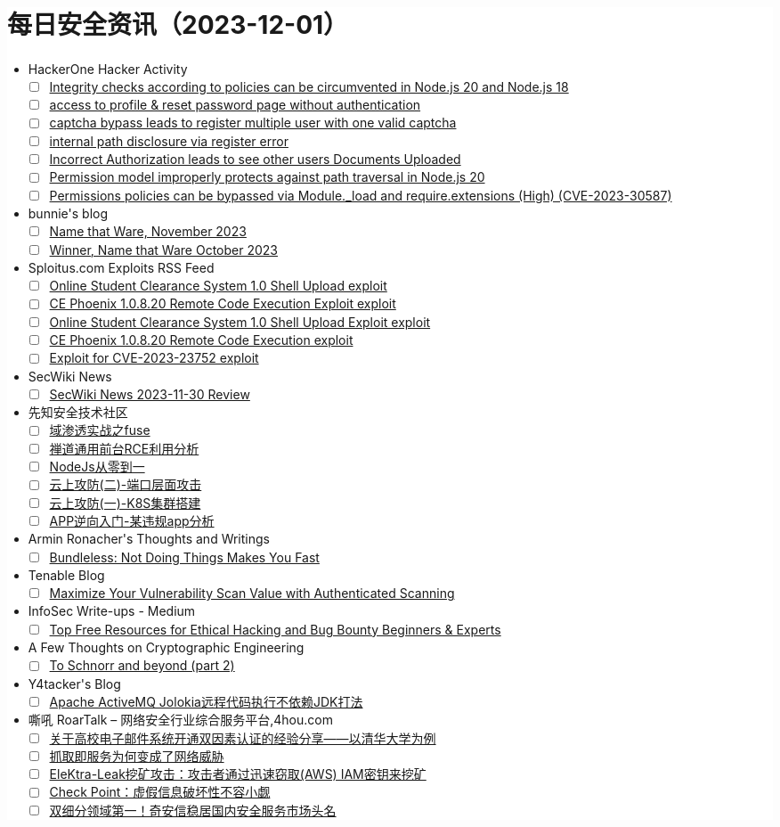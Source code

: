 # 每日安全资讯（2023-12-01）

- HackerOne Hacker Activity
  - [ ] [Integrity checks according to policies can be circumvented in Node.js 20 and Node.js 18](https://hackerone.com/reports/2208860)
  - [ ] [access to profile & reset password page without authentication](https://hackerone.com/reports/2213337)
  - [ ] [captcha bypass leads to register multiple user with one valid captcha](https://hackerone.com/reports/2213366)
  - [ ] [internal path disclosure via register error](https://hackerone.com/reports/2213381)
  - [ ] [Incorrect Authorization leads to see other users Documents Uploaded](https://hackerone.com/reports/2214049)
  - [ ] [Permission model improperly protects against path traversal in Node.js 20](https://hackerone.com/reports/2225660)
  - [ ] [Permissions policies can be bypassed via Module._load and require.extensions (High) (CVE-2023-30587)](https://hackerone.com/reports/2188126)
- bunnie's blog
  - [ ] [Name that Ware, November 2023](https://www.bunniestudios.com/blog/?p=6880)
  - [ ] [Winner, Name that Ware October 2023](https://www.bunniestudios.com/blog/?p=6877)
- Sploitus.com Exploits RSS Feed
  - [ ] [Online Student Clearance System 1.0 Shell Upload exploit](https://sploitus.com/exploit?id=PACKETSTORM:176007&utm_source=rss&utm_medium=rss)
  - [ ] [CE Phoenix 1.0.8.20 Remote Code Execution Exploit exploit](https://sploitus.com/exploit?id=1337DAY-ID-39172&utm_source=rss&utm_medium=rss)
  - [ ] [Online Student Clearance System 1.0 Shell Upload Exploit exploit](https://sploitus.com/exploit?id=1337DAY-ID-39173&utm_source=rss&utm_medium=rss)
  - [ ] [CE Phoenix 1.0.8.20 Remote Code Execution exploit](https://sploitus.com/exploit?id=PACKETSTORM:176017&utm_source=rss&utm_medium=rss)
  - [ ] [Exploit for CVE-2023-23752 exploit](https://sploitus.com/exploit?id=CE9D90A7-7F81-5DD1-8DBF-C92DDCBD1BDA&utm_source=rss&utm_medium=rss)
- SecWiki News
  - [ ] [SecWiki News 2023-11-30 Review](http://www.sec-wiki.com/?2023-11-30)
- 先知安全技术社区
  - [ ] [域渗透实战之fuse](https://xz.aliyun.com/t/13145)
  - [ ] [禅道通用前台RCE利用分析](https://xz.aliyun.com/t/13143)
  - [ ] [NodeJs从零到一](https://xz.aliyun.com/t/13065)
  - [ ] [云上攻防(二)-端口层面攻击](https://xz.aliyun.com/t/13142)
  - [ ] [云上攻防(一)-K8S集群搭建](https://xz.aliyun.com/t/13141)
  - [ ] [APP逆向入门-某违规app分析](https://xz.aliyun.com/t/13140)
- Armin Ronacher's Thoughts and Writings
  - [ ] [Bundleless: Not Doing Things Makes You Fast](http://lucumr.pocoo.org/2023/11/30/not-doing-things-makes-you-fast)
- Tenable Blog
  - [ ] [Maximize Your Vulnerability Scan Value with Authenticated Scanning](https://www.tenable.com/blog/maximize-your-vulnerability-scan-value-with-authenticated-scanning)
- InfoSec Write-ups - Medium
  - [ ] [Top Free Resources for Ethical Hacking and Bug Bounty Beginners & Experts](https://infosecwriteups.com/top-free-resources-for-ethical-hacking-and-bug-bounty-beginners-experts-9556ef045db4?source=rss----7b722bfd1b8d---4)
- A Few Thoughts on Cryptographic Engineering
  - [ ] [To Schnorr and beyond (part 2)](https://blog.cryptographyengineering.com/2023/11/30/to-schnorr-and-beyond-part-2/)
- Y4tacker's Blog
  - [ ] [Apache ActiveMQ Jolokia远程代码执行不依赖JDK打法](https://y4tacker.github.io/2023/11/30/year/2023/11/Apache-ActiveMQ-Jolokia%E8%BF%9C%E7%A8%8B%E4%BB%A3%E7%A0%81%E6%89%A7%E8%A1%8C%E4%B8%8D%E4%BE%9D%E8%B5%96JDK%E6%89%93%E6%B3%95/)
- 嘶吼 RoarTalk – 网络安全行业综合服务平台,4hou.com
  - [ ] [关于高校电子邮件系统开通双因素认证的经验分享——以清华大学为例](https://www.4hou.com/posts/L1yW)
  - [ ] [抓取即服务为何变成了网络威胁](https://www.4hou.com/posts/8zv5)
  - [ ] [EleKtra-Leak挖矿攻击：攻击者通过迅速窃取(AWS) IAM密钥来挖矿](https://www.4hou.com/posts/DZOB)
  - [ ] [Check Point：虚假信息破坏性不容小觑](https://www.4hou.com/posts/K7xz)
  - [ ] [双细分领域第一！奇安信稳居国内安全服务市场头名](https://www.4hou.com/posts/JKwl)